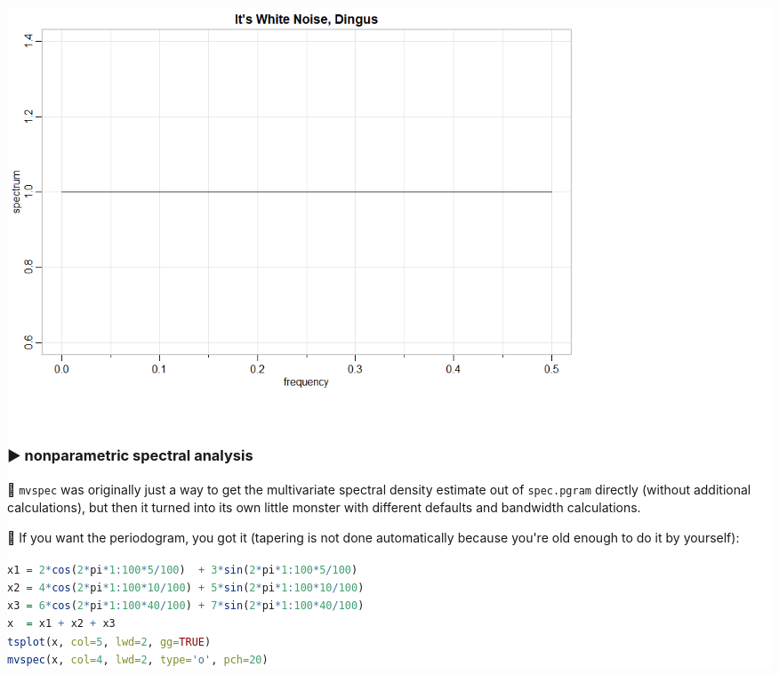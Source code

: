 <img src="figs/dingus.png" alt="dingus"  width="75%"><br/>

<br/>

### ▶️ nonparametric spectral analysis

&#127929; `mvspec` was originally just a way to  get the multivariate spectral density estimate out of `spec.pgram` directly (without additional calculations), but then it turned into its own little monster with different defaults and bandwidth calculations.

&#x1F535; If you want the periodogram, you got it (tapering is not done automatically because you're old enough to do it by yourself):

```r
x1 = 2*cos(2*pi*1:100*5/100)  + 3*sin(2*pi*1:100*5/100)
x2 = 4*cos(2*pi*1:100*10/100) + 5*sin(2*pi*1:100*10/100)
x3 = 6*cos(2*pi*1:100*40/100) + 7*sin(2*pi*1:100*40/100)
x  = x1 + x2 + x3
tsplot(x, col=5, lwd=2, gg=TRUE)
mvspec(x, col=4, lwd=2, type='o', pch=20)
```
